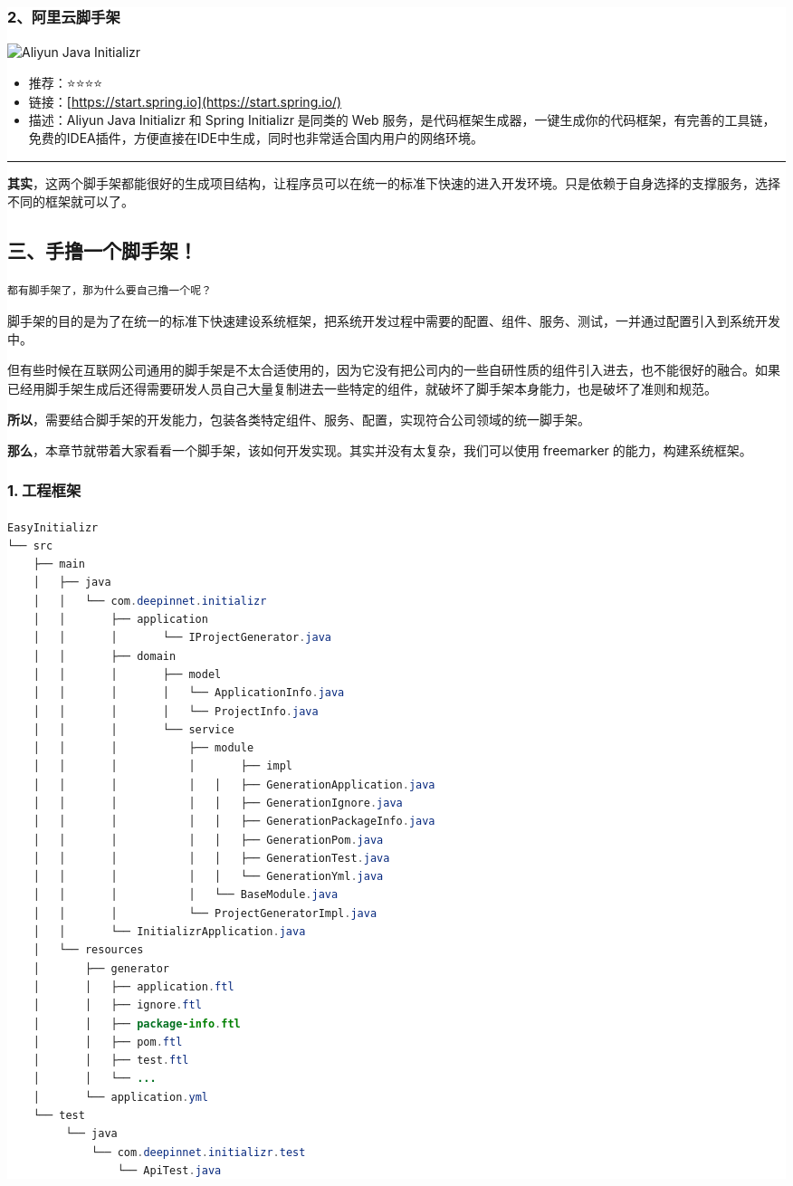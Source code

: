 ### 2、阿里云脚手架

![Aliyun Java Initializr](https://bugstack.cn/assets/images/2020/all-28-4.png)

- 推荐：⭐⭐⭐⭐
- 链接：[https://start.spring.io](https://start.spring.io/)
- 描述：Aliyun Java Initializr 和 Spring Initializr 是同类的 Web 服务，是代码框架生成器，一键生成你的代码框架，有完善的工具链，免费的IDEA插件，方便直接在IDE中生成，同时也非常适合国内用户的网络环境。

---

**其实**，这两个脚手架都能很好的生成项目结构，让程序员可以在统一的标准下快速的进入开发环境。只是依赖于自身选择的支撑服务，选择不同的框架就可以了。

## 三、手撸一个脚手架！

`都有脚手架了，那为什么要自己撸一个呢？`

脚手架的目的是为了在统一的标准下快速建设系统框架，把系统开发过程中需要的配置、组件、服务、测试，一并通过配置引入到系统开发中。

但有些时候在互联网公司通用的脚手架是不太合适使用的，因为它没有把公司内的一些自研性质的组件引入进去，也不能很好的融合。如果已经用脚手架生成后还得需要研发人员自己大量复制进去一些特定的组件，就破坏了脚手架本身能力，也是破坏了准则和规范。

**所以**，需要结合脚手架的开发能力，包装各类特定组件、服务、配置，实现符合公司领域的统一脚手架。

**那么**，本章节就带着大家看看一个脚手架，该如何开发实现。其实并没有太复杂，我们可以使用 freemarker 的能力，构建系统框架。

### 1. 工程框架

```java
EasyInitializr
└── src
    ├── main
    │   ├── java
    │   │   └── com.deepinnet.initializr
    │   │       ├── application
    │   │       │		└── IProjectGenerator.java
    │   │       ├── domain
    │   │       │		├── model
    │   │       │		│   └── ApplicationInfo.java	    
    │   │       │		│   └── ProjectInfo.java	
    │   │       │		└── service
    │   │       │		    ├── module
    │   │       │		    │		├── impl
    │   │       │		    │  	│   ├── GenerationApplication.java
    │   │       │		    │  	│   ├── GenerationIgnore.java
    │   │       │		    │  	│   ├── GenerationPackageInfo.java
    │   │       │		    │  	│   ├── GenerationPom.java
    │   │       │		    │  	│   ├── GenerationTest.java    
    │   │       │		    │  	│   └── GenerationYml.java     
    │   │       │		    │   └── BaseModule.java    
    │   │       │		    └── ProjectGeneratorImpl.java
    │   │       └── InitializrApplication.java
    │   └── resources	
    │       ├── generator
    │       │  	├── application.ftl
    │       │  	├── ignore.ftl 
    │       │  	├── package-info.ftl 
    │       │  	├── pom.ftl 
    │       │  	├── test.ftl     
    │       │  	└── ...
    │       └── application.yml
    └── test
         └── java
             └── com.deepinnet.initializr.test
                 └── ApiTest.java
```